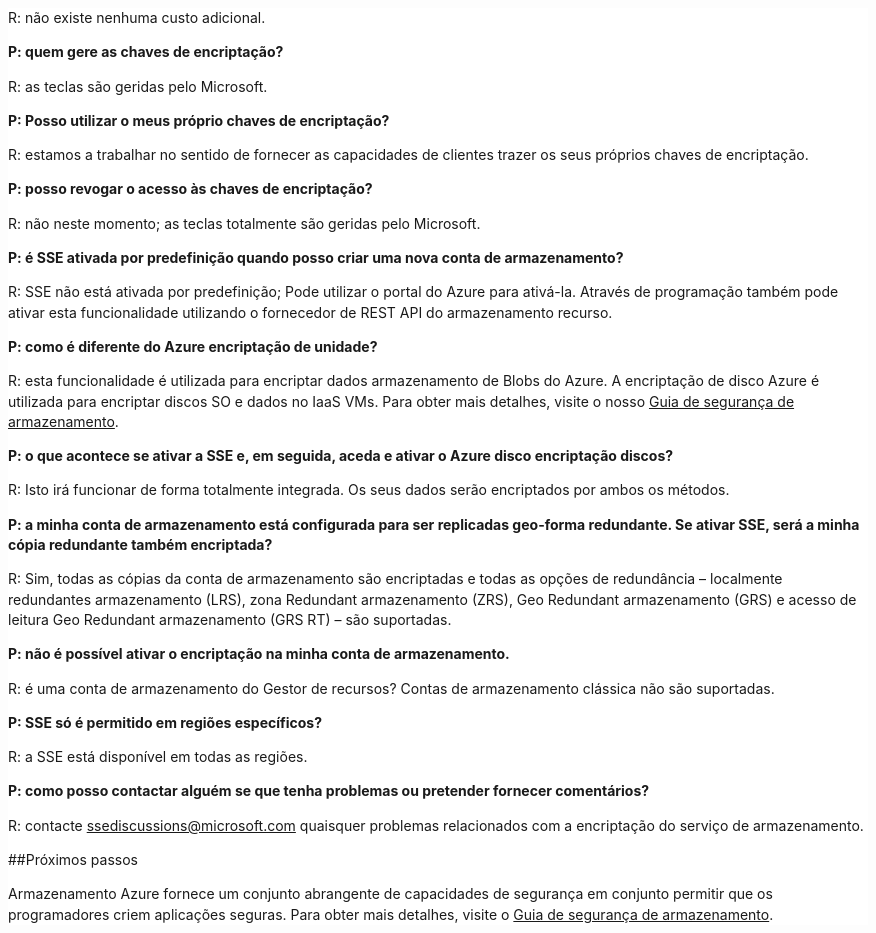 R: não existe nenhuma custo adicional.

**P: quem gere as chaves de encriptação?**

R: as teclas são geridas pelo Microsoft.

**P: Posso utilizar o meus próprio chaves de encriptação?**

R: estamos a trabalhar no sentido de fornecer as capacidades de clientes trazer os seus próprios chaves de encriptação.

**P: posso revogar o acesso às chaves de encriptação?**

R: não neste momento; as teclas totalmente são geridas pelo Microsoft.

**P: é SSE ativada por predefinição quando posso criar uma nova conta de armazenamento?**

R: SSE não está ativada por predefinição; Pode utilizar o portal do Azure para ativá-la. Através de programação também pode ativar esta funcionalidade utilizando o fornecedor de REST API do armazenamento recurso.

**P: como é diferente do Azure encriptação de unidade?**

R: esta funcionalidade é utilizada para encriptar dados armazenamento de Blobs do Azure. A encriptação de disco Azure é utilizada para encriptar discos SO e dados no IaaS VMs. Para obter mais detalhes, visite o nosso [Guia de segurança de armazenamento](storage-security-guide.md).

**P: o que acontece se ativar a SSE e, em seguida, aceda e ativar o Azure disco encriptação discos?**

R: Isto irá funcionar de forma totalmente integrada. Os seus dados serão encriptados por ambos os métodos.

**P: a minha conta de armazenamento está configurada para ser replicadas geo-forma redundante. Se ativar SSE, será a minha cópia redundante também encriptada?**

R: Sim, todas as cópias da conta de armazenamento são encriptadas e todas as opções de redundância – localmente redundantes armazenamento (LRS), zona Redundant armazenamento (ZRS), Geo Redundant armazenamento (GRS) e acesso de leitura Geo Redundant armazenamento (GRS RT) – são suportadas.

**P: não é possível ativar o encriptação na minha conta de armazenamento.**

R: é uma conta de armazenamento do Gestor de recursos? Contas de armazenamento clássica não são suportadas. 

**P: SSE só é permitido em regiões específicos?**

R: a SSE está disponível em todas as regiões. 

**P: como posso contactar alguém se que tenha problemas ou pretender fornecer comentários?**

R: contacte [ssediscussions@microsoft.com](mailto:ssediscussions@microsoft.com) quaisquer problemas relacionados com a encriptação do serviço de armazenamento.

##<a name="next-steps"></a>Próximos passos

Armazenamento Azure fornece um conjunto abrangente de capacidades de segurança em conjunto permitir que os programadores criem aplicações seguras. Para obter mais detalhes, visite o [Guia de segurança de armazenamento](storage-security-guide.md).
